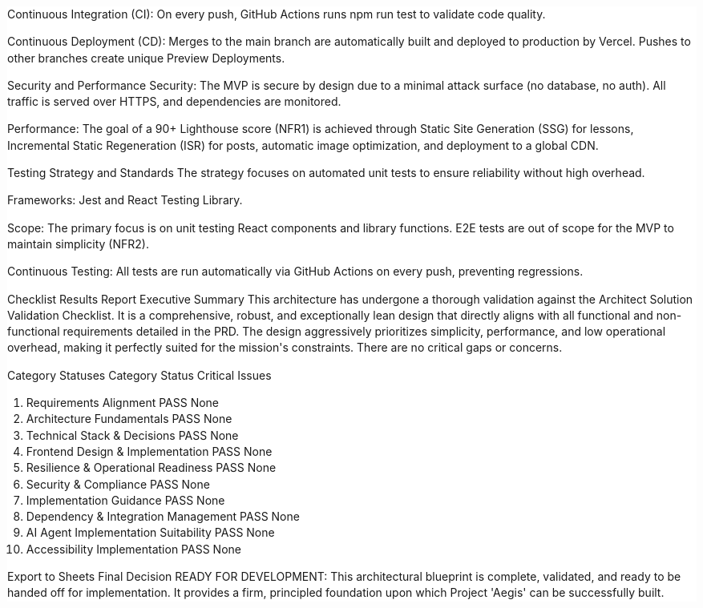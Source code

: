 
Continuous Integration (CI): On every push, GitHub Actions runs npm run test to validate code quality.

Continuous Deployment (CD): Merges to the main branch are automatically built and deployed to production by Vercel. Pushes to other branches create unique Preview Deployments.

Security and Performance
Security: The MVP is secure by design due to a minimal attack surface (no database, no auth). All traffic is served over HTTPS, and dependencies are monitored.

Performance: The goal of a 90+ Lighthouse score (NFR1) is achieved through Static Site Generation (SSG) for lessons, Incremental Static Regeneration (ISR) for posts, automatic image optimization, and deployment to a global CDN.

Testing Strategy and Standards
The strategy focuses on automated unit tests to ensure reliability without high overhead.

Frameworks: Jest and React Testing Library.

Scope: The primary focus is on unit testing React components and library functions. E2E tests are out of scope for the MVP to maintain simplicity (NFR2).

Continuous Testing: All tests are run automatically via GitHub Actions on every push, preventing regressions.

Checklist Results Report
Executive Summary
This architecture has undergone a thorough validation against the Architect Solution Validation Checklist. It is a comprehensive, robust, and exceptionally lean design that directly aligns with all functional and non-functional requirements detailed in the PRD. The design aggressively prioritizes simplicity, performance, and low operational overhead, making it perfectly suited for the mission's constraints. There are no critical gaps or concerns.

Category Statuses
Category	Status	Critical Issues
1. Requirements Alignment	PASS	None
2. Architecture Fundamentals	PASS	None
3. Technical Stack & Decisions	PASS	None
4. Frontend Design & Implementation	PASS	None
5. Resilience & Operational Readiness	PASS	None
6. Security & Compliance	PASS	None
7. Implementation Guidance	PASS	None
8. Dependency & Integration Management	PASS	None
9. AI Agent Implementation Suitability	PASS	None
10. Accessibility Implementation	PASS	None

Export to Sheets
Final Decision
READY FOR DEVELOPMENT: This architectural blueprint is complete, validated, and ready to be handed off for implementation. It provides a firm, principled foundation upon which Project 'Aegis' can be successfully built.